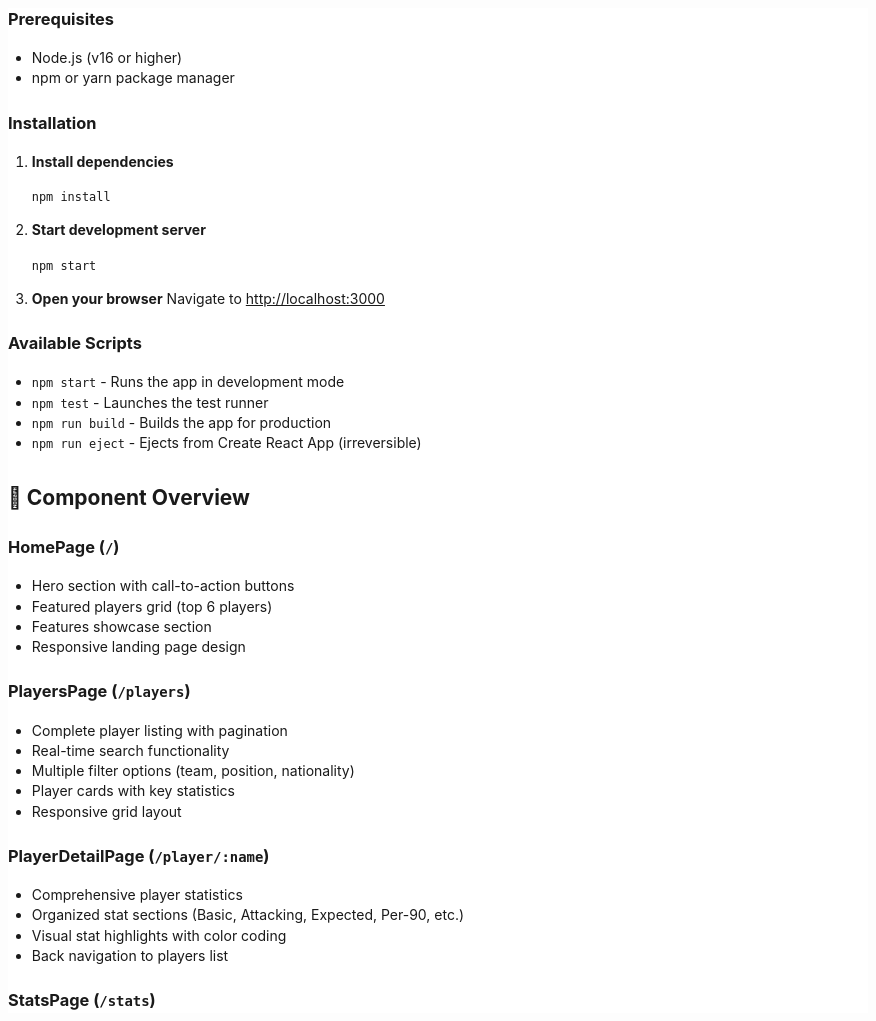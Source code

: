 ### Prerequisites

- Node.js (v16 or higher)
- npm or yarn package manager

### Installation

1. **Install dependencies**

   ```bash
   npm install
   ```

2. **Start development server**

   ```bash
   npm start
   ```

3. **Open your browser**
   Navigate to [http://localhost:3000](http://localhost:3000)

### Available Scripts

- `npm start` - Runs the app in development mode
- `npm test` - Launches the test runner
- `npm run build` - Builds the app for production
- `npm run eject` - Ejects from Create React App (irreversible)

## 🎨 Component Overview

### HomePage (`/`)

- Hero section with call-to-action buttons
- Featured players grid (top 6 players)
- Features showcase section
- Responsive landing page design

### PlayersPage (`/players`)

- Complete player listing with pagination
- Real-time search functionality
- Multiple filter options (team, position, nationality)
- Player cards with key statistics
- Responsive grid layout

### PlayerDetailPage (`/player/:name`)

- Comprehensive player statistics
- Organized stat sections (Basic, Attacking, Expected, Per-90, etc.)
- Visual stat highlights with color coding
- Back navigation to players list

### StatsPage (`/stats`)
